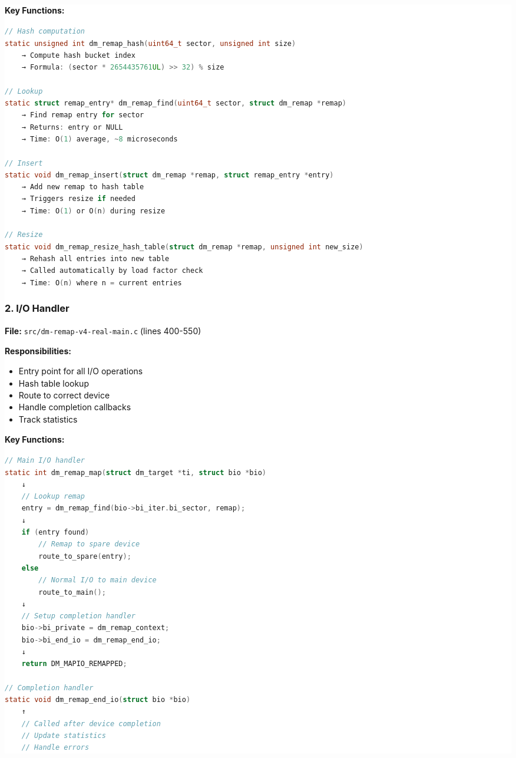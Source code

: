 **Key Functions:**
```c
// Hash computation
static unsigned int dm_remap_hash(uint64_t sector, unsigned int size)
    → Compute hash bucket index
    → Formula: (sector * 2654435761UL) >> 32) % size

// Lookup
static struct remap_entry* dm_remap_find(uint64_t sector, struct dm_remap *remap)
    → Find remap entry for sector
    → Returns: entry or NULL
    → Time: O(1) average, ~8 microseconds

// Insert
static void dm_remap_insert(struct dm_remap *remap, struct remap_entry *entry)
    → Add new remap to hash table
    → Triggers resize if needed
    → Time: O(1) or O(n) during resize

// Resize
static void dm_remap_resize_hash_table(struct dm_remap *remap, unsigned int new_size)
    → Rehash all entries into new table
    → Called automatically by load factor check
    → Time: O(n) where n = current entries
```

### 2. I/O Handler

**File:** `src/dm-remap-v4-real-main.c` (lines 400-550)

**Responsibilities:**
- Entry point for all I/O operations
- Hash table lookup
- Route to correct device
- Handle completion callbacks
- Track statistics

**Key Functions:**
```c
// Main I/O handler
static int dm_remap_map(struct dm_target *ti, struct bio *bio)
    ↓
    // Lookup remap
    entry = dm_remap_find(bio->bi_iter.bi_sector, remap);
    ↓
    if (entry found)
        // Remap to spare device
        route_to_spare(entry);
    else
        // Normal I/O to main device
        route_to_main();
    ↓
    // Setup completion handler
    bio->bi_private = dm_remap_context;
    bio->bi_end_io = dm_remap_end_io;
    ↓
    return DM_MAPIO_REMAPPED;

// Completion handler
static void dm_remap_end_io(struct bio *bio)
    ↑
    // Called after device completion
    // Update statistics
    // Handle errors
```
